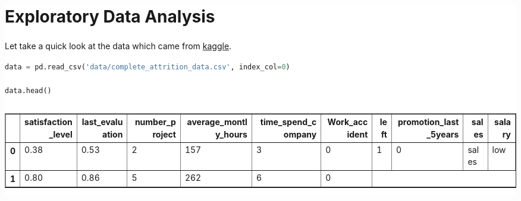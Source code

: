 
# Exploratory Data Analysis

Let take a quick look at the data which came from [kaggle](https://www.kaggle.com/ludobenistant/hr-analytics/data).

```python
data = pd.read_csv('data/complete_attrition_data.csv', index_col=0)

data.head()
```


<div style="overflow-x:auto;">
<style>
    .dataframe thead tr:only-child th {
        text-align: right;
    }

    .dataframe thead th {
        text-align: left;
    }

    .dataframe tbody tr th {
        vertical-align: top;
    }
</style>
<table border="1" class="dataframe">
  <thead>
    <tr style="text-align: right;">
      <th></th>
      <th>satisfaction_level</th>
      <th>last_evaluation</th>
      <th>number_project</th>
      <th>average_montly_hours</th>
      <th>time_spend_company</th>
      <th>Work_accident</th>
      <th>left</th>
      <th>promotion_last_5years</th>
      <th>sales</th>
      <th>salary</th>
    </tr>
  </thead>
  <tbody>
    <tr>
      <th>0</th>
      <td>0.38</td>
      <td>0.53</td>
      <td>2</td>
      <td>157</td>
      <td>3</td>
      <td>0</td>
      <td>1</td>
      <td>0</td>
      <td>sales</td>
      <td>low</td>
    </tr>
    <tr>
      <th>1</th>
      <td>0.80</td>
      <td>0.86</td>
      <td>5</td>
      <td>262</td>
      <td>6</td>
      <td>0</td>